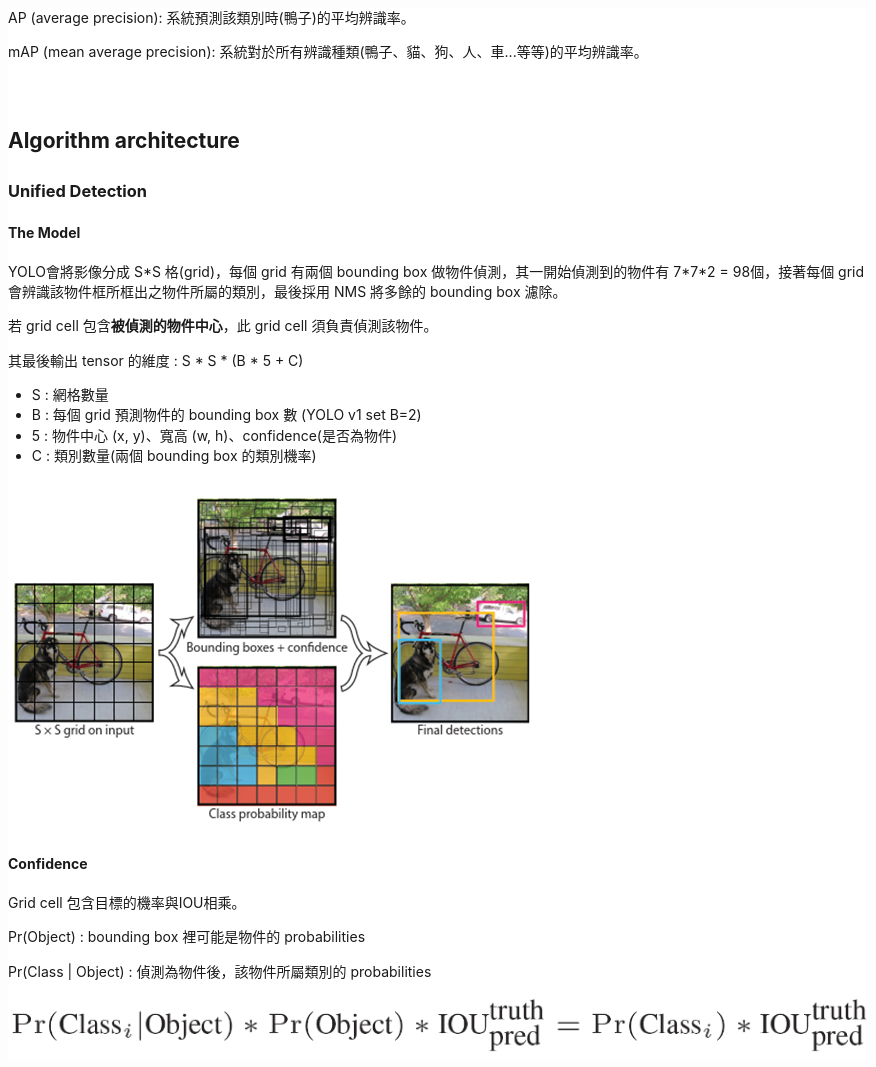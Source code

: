 AP (average precision): 系統預測該類別時(鴨子)的平均辨識率。

mAP (mean average precision): 系統對於所有辨識種類(鴨子、貓、狗、人、車...等等)的平均辨識率。

<br>

## Algorithm architecture

### Unified Detection

#### The Model

YOLO會將影像分成 S\*S 格(grid)，每個 grid 有兩個 bounding box 做物件偵測，其一開始偵測到的物件有 7\*7\*2 = 98個，接著每個 grid 會辨識該物件框所框出之物件所屬的類別，最後採用 NMS 將多餘的 bounding box 濾除。

若 grid cell 包含<b>被偵測的物件中心</b>，此 grid cell 須負責偵測該物件。

其最後輸出 tensor 的維度 : S \* S \* (B \* 5 \+ C)

* S : 網格數量
* B : 每個 grid 預測物件的 bounding box 數 (YOLO v1 set B=2)
* 5 : 物件中心 (x, y)、寬高 (w, h)、confidence(是否為物件)
* C : 類別數量(兩個 bounding box 的類別機率)

![img6](./img/detections.png)

#### Confidence

Grid cell 包含目標的機率與IOU相乘。

Pr(Object) : bounding box 裡可能是物件的 probabilities

Pr(Class | Object) : 偵測為物件後，該物件所屬類別的 probabilities

![img7](./img/confidence.png)
